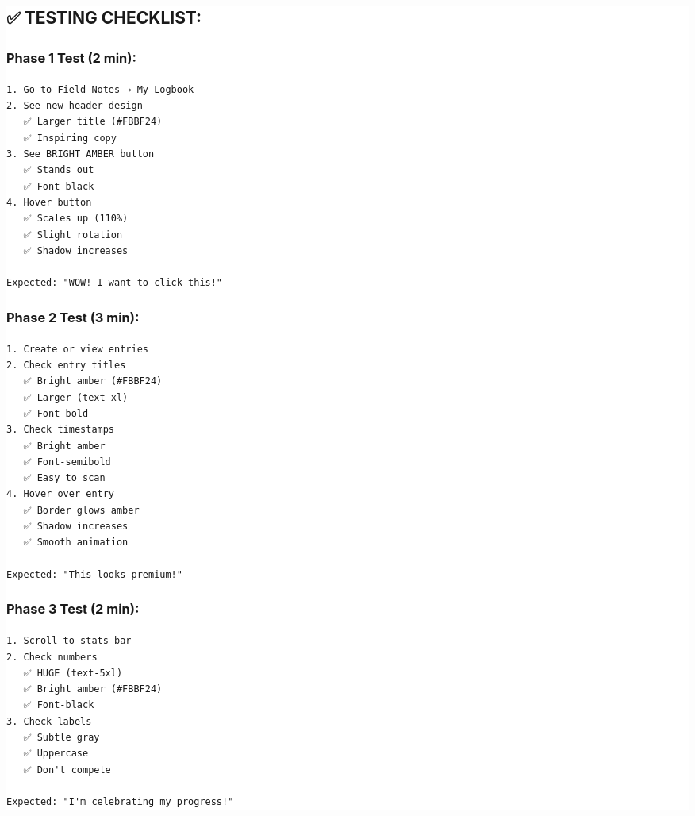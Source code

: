 
## ✅ **TESTING CHECKLIST:**

### **Phase 1 Test (2 min):**
```
1. Go to Field Notes → My Logbook
2. See new header design
   ✅ Larger title (#FBBF24)
   ✅ Inspiring copy
3. See BRIGHT AMBER button
   ✅ Stands out
   ✅ Font-black
4. Hover button
   ✅ Scales up (110%)
   ✅ Slight rotation
   ✅ Shadow increases

Expected: "WOW! I want to click this!"
```

### **Phase 2 Test (3 min):**
```
1. Create or view entries
2. Check entry titles
   ✅ Bright amber (#FBBF24)
   ✅ Larger (text-xl)
   ✅ Font-bold
3. Check timestamps
   ✅ Bright amber
   ✅ Font-semibold
   ✅ Easy to scan
4. Hover over entry
   ✅ Border glows amber
   ✅ Shadow increases
   ✅ Smooth animation

Expected: "This looks premium!"
```

### **Phase 3 Test (2 min):**
```
1. Scroll to stats bar
2. Check numbers
   ✅ HUGE (text-5xl)
   ✅ Bright amber (#FBBF24)
   ✅ Font-black
3. Check labels
   ✅ Subtle gray
   ✅ Uppercase
   ✅ Don't compete

Expected: "I'm celebrating my progress!"
```
